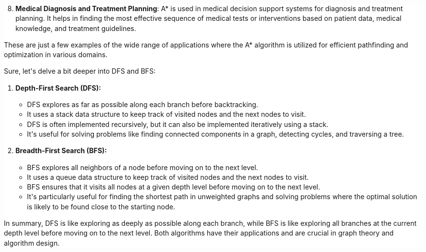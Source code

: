 8. **Medical Diagnosis and Treatment Planning**: A* is used in medical decision support systems for diagnosis and treatment planning. It helps in finding the most effective sequence of medical tests or interventions based on patient data, medical knowledge, and treatment guidelines.

These are just a few examples of the wide range of applications where the A* algorithm is utilized for efficient pathfinding and optimization in various domains.

Sure, let's delve a bit deeper into DFS and BFS:

1. **Depth-First Search (DFS):**
   - DFS explores as far as possible along each branch before backtracking.
   - It uses a stack data structure to keep track of visited nodes and the next nodes to visit.
   - DFS is often implemented recursively, but it can also be implemented iteratively using a stack.
   - It's useful for solving problems like finding connected components in a graph, detecting cycles, and traversing a tree.

2. **Breadth-First Search (BFS):**
   - BFS explores all neighbors of a node before moving on to the next level.
   - It uses a queue data structure to keep track of visited nodes and the next nodes to visit.
   - BFS ensures that it visits all nodes at a given depth level before moving on to the next level.
   - It's particularly useful for finding the shortest path in unweighted graphs and solving problems where the optimal solution is likely to be found close to the starting node.

In summary, DFS is like exploring as deeply as possible along each branch, while BFS is like exploring all branches at the current depth level before moving on to the next level. Both algorithms have their applications and are crucial in graph theory and algorithm design.
